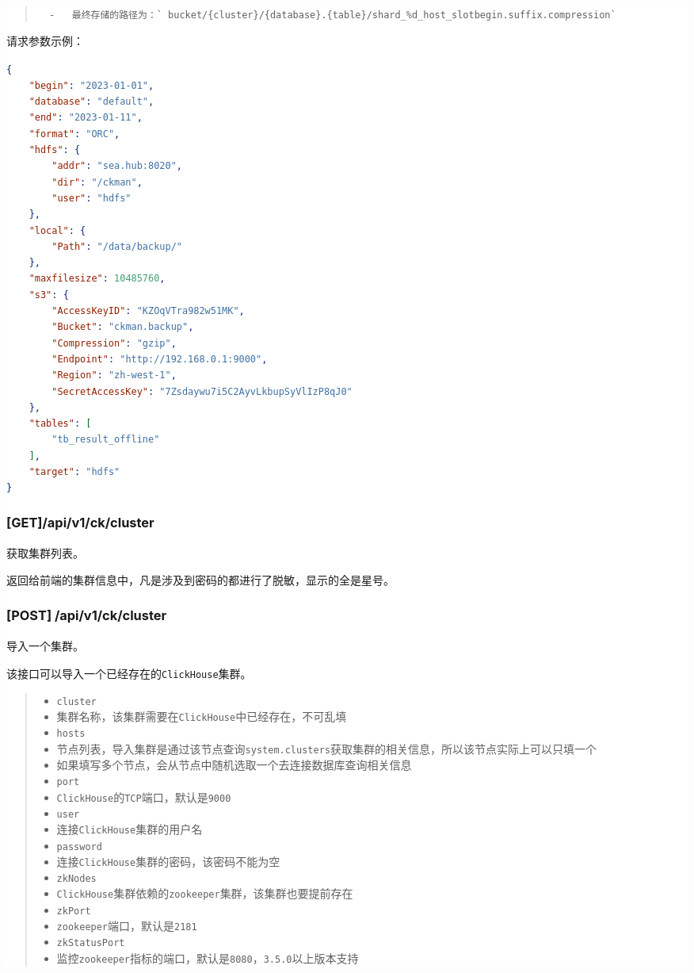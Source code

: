 >       -   最终存储的路径为：` bucket/{cluster}/{database}.{table}/shard_%d_host_slotbegin.suffix.compression`



请求参数示例：

```json
{
	"begin": "2023-01-01",
	"database": "default",
	"end": "2023-01-11",
	"format": "ORC",
	"hdfs": {
		"addr": "sea.hub:8020",
		"dir": "/ckman",
		"user": "hdfs"
	},
	"local": {
		"Path": "/data/backup/"
	},
	"maxfilesize": 10485760,
	"s3": {
		"AccessKeyID": "KZOqVTra982w51MK",
		"Bucket": "ckman.backup",
		"Compression": "gzip",
		"Endpoint": "http://192.168.0.1:9000",
		"Region": "zh-west-1",
		"SecretAccessKey": "7Zsdaywu7i5C2AyvLkbupSyVlIzP8qJ0"
	},
	"tables": [
		"tb_result_offline"
	],
	"target": "hdfs"
}
```

### [GET]/api/v1/ck/cluster

获取集群列表。

返回给前端的集群信息中，凡是涉及到密码的都进行了脱敏，显示的全是星号。

### [POST] /api/v1/ck/cluster

导入一个集群。

该接口可以导入一个已经存在的`ClickHouse`集群。

>-   `cluster`
>    -   集群名称，该集群需要在`ClickHouse`中已经存在，不可乱填
>-   `hosts`
>    -   节点列表，导入集群是通过该节点查询`system.clusters`获取集群的相关信息，所以该节点实际上可以只填一个
>    -   如果填写多个节点，会从节点中随机选取一个去连接数据库查询相关信息
>-   `port`
>    -   `ClickHouse`的`TCP`端口，默认是`9000`
>-   `user`
>    -   连接`ClickHouse`集群的用户名
>-   `password`
>    -   连接`ClickHouse`集群的密码，该密码不能为空
>-   `zkNodes`
>    -   `ClickHouse`集群依赖的`zookeeper`集群，该集群也要提前存在
>-   `zkPort`
>    -   `zookeeper`端口，默认是`2181`
>-   `zkStatusPort`
>    -   监控`zookeeper`指标的端口，默认是`8080`，`3.5.0`以上版本支持
